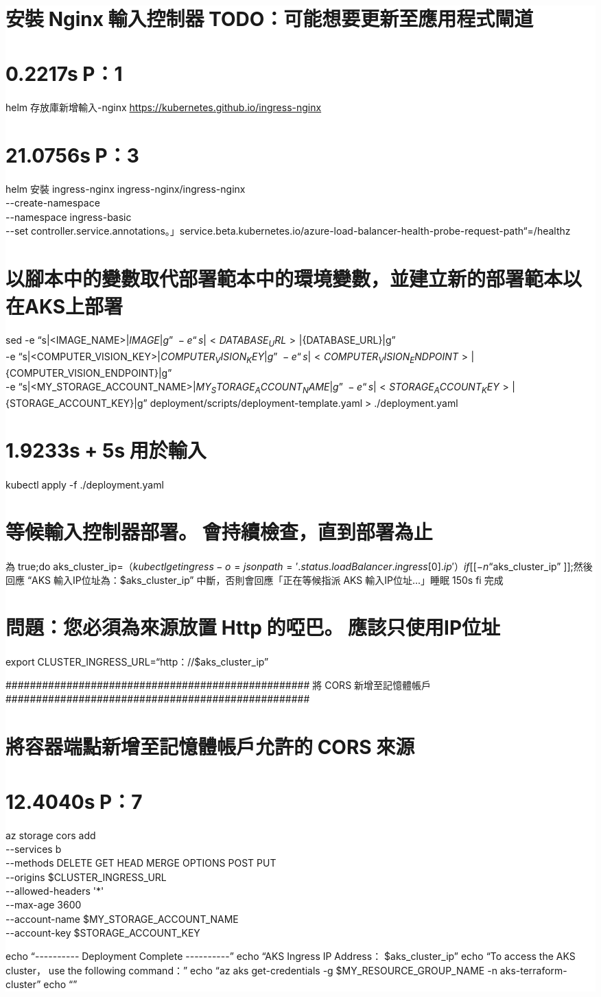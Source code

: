 # 安裝 Nginx 輸入控制器 TODO：可能想要更新至應用程式閘道 
# 0.2217s P：1
helm 存放庫新增輸入-nginx https://kubernetes.github.io/ingress-nginx 
# 21.0756s P：3
helm 安裝 ingress-nginx ingress-nginx/ingress-nginx \
  --create-namespace \
  --namespace ingress-basic \
  --set controller.service.annotations。」service\.beta\.kubernetes\.io/azure-load-balancer-health-probe-request-path“=/healthz 

# 以腳本中的變數取代部署範本中的環境變數，並建立新的部署範本以在AKS上部署
sed -e “s|<IMAGE_NAME>|${IMAGE}|g” \
  -e “s|<DATABASE_URL>|${DATABASE_URL}|g” \
  -e “s|<COMPUTER_VISION_KEY>|${COMPUTER_VISION_KEY}|g” \
  -e “s|<COMPUTER_VISION_ENDPOINT>|${COMPUTER_VISION_ENDPOINT}|g” \
  -e “s|<MY_STORAGE_ACCOUNT_NAME>|${MY_STORAGE_ACCOUNT_NAME}|g” \
  -e “s|<STORAGE_ACCOUNT_KEY>|${STORAGE_ACCOUNT_KEY}|g” deployment/scripts/deployment-template.yaml > ./deployment.yaml

# 1.9233s + 5s 用於輸入
kubectl apply -f ./deployment.yaml

# 等候輸入控制器部署。 會持續檢查，直到部署為止
為 true;do aks_cluster_ip=$（kubectl get ingress -o=jsonpath='{.status.loadBalancer.ingress[0].ip}'） if [[ -n “$aks_cluster_ip” ]];然後回應 “AKS 輸入IP位址為：$aks_cluster_ip” 中斷，否則會回應「正在等候指派 AKS 輸入IP位址...」睡眠 150s fi 完成

# 問題：您必須為來源放置 Http 的啞巴。 應該只使用IP位址
export CLUSTER_INGRESS_URL=“http：//$aks_cluster_ip” 

##################################################  將 CORS 新增至記憶體帳戶  ##################################################
# 將容器端點新增至記憶體帳戶允許的 CORS 來源
# 12.4040s P：7
az storage cors add \
  --services b \
  --methods DELETE GET HEAD MERGE OPTIONS POST PUT \
  --origins $CLUSTER_INGRESS_URL \
  --allowed-headers '*' \
  --max-age 3600 \
  --account-name $MY_STORAGE_ACCOUNT_NAME \
  --account-key $STORAGE_ACCOUNT_KEY 


echo “---------- Deployment Complete ----------” echo “AKS Ingress IP Address： $aks_cluster_ip” echo “To access the AKS cluster， use the following command：” echo “az aks get-credentials -g $MY_RESOURCE_GROUP_NAME -n aks-terraform-cluster” echo “”